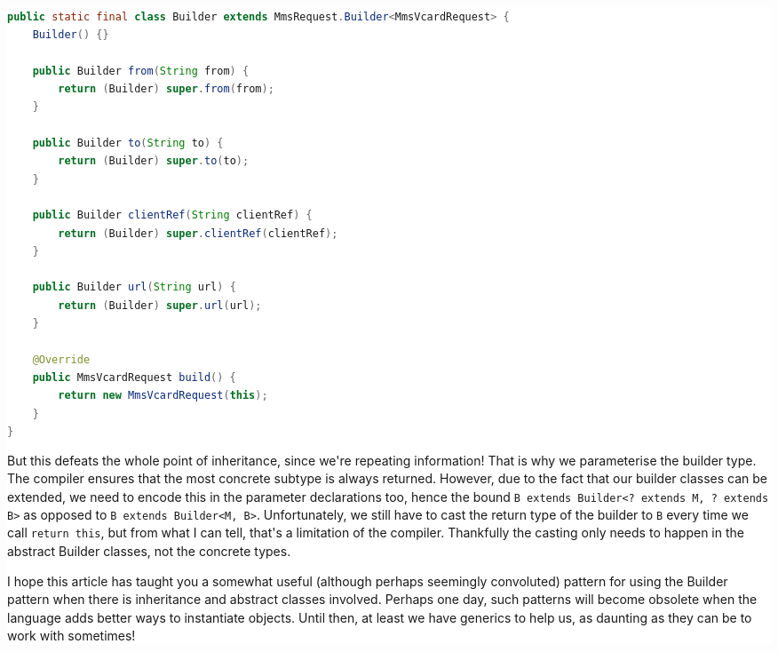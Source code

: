 ```java
public static final class Builder extends MmsRequest.Builder<MmsVcardRequest> {
    Builder() {}

    public Builder from(String from) {
        return (Builder) super.from(from);
    }

    public Builder to(String to) {
        return (Builder) super.to(to);
    }

    public Builder clientRef(String clientRef) {
        return (Builder) super.clientRef(clientRef);
    }

    public Builder url(String url) {
        return (Builder) super.url(url);
    }

    @Override
    public MmsVcardRequest build() {
        return new MmsVcardRequest(this);
    }
}
```

But this defeats the whole point of inheritance, since we're repeating information! That is why we parameterise the builder type. The compiler ensures that the most concrete subtype is always returned. However, due to the fact that our builder classes can be extended, we need to encode this in the parameter declarations too, hence the bound `B extends Builder<? extends M, ? extends B>` as opposed to `B extends Builder<M, B>`. Unfortunately, we still have to cast the return type of the builder to `B` every time we call `return this`, but from what I can tell, that's a limitation of the compiler. Thankfully the casting only needs to happen in the abstract Builder classes, not the concrete types.

I hope this article has taught you a somewhat useful (although perhaps seemingly convoluted) pattern for using the Builder pattern when there is inheritance and abstract classes involved. Perhaps one day, such patterns will become obsolete when the language adds better ways to instantiate objects. Until then, at least we have generics to help us, as daunting as they can be to work with sometimes!
